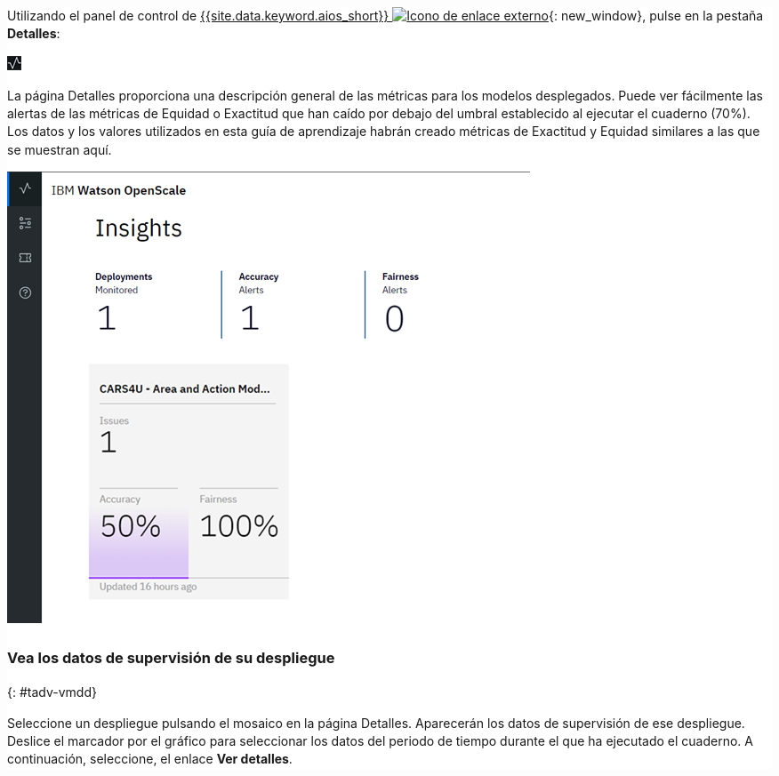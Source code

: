 Utilizando el panel de control de [{{site.data.keyword.aios_short}} ![Icono de enlace externo](../../icons/launch-glyph.svg "Icono de enlace externo")](https://aiopenscale.cloud.ibm.com/aiopenscale/){: new_window}, pulse en la pestaña **Detalles**:

  ![Detalles](images/insight-dash-tab.png)

La página Detalles proporciona una descripción general de las métricas para los modelos desplegados. Puede ver fácilmente las alertas de las métricas de Equidad o Exactitud que han caído por debajo del umbral establecido al ejecutar el cuaderno (70%). Los datos y los valores utilizados en esta guía de aprendizaje habrán creado métricas de Exactitud y Equidad similares a las que se muestran aquí.

  ![Descripción general de Detalles](images/insight-overview-adv-tutorial.png)

### Vea los datos de supervisión de su despliegue
{: #tadv-vmdd}

Seleccione un despliegue pulsando el mosaico en la página Detalles. Aparecerán los datos de supervisión de ese despliegue. Deslice el marcador por el gráfico para seleccionar los datos del periodo de tiempo durante el que ha ejecutado el cuaderno. A continuación, seleccione, el enlace **Ver detalles**.
